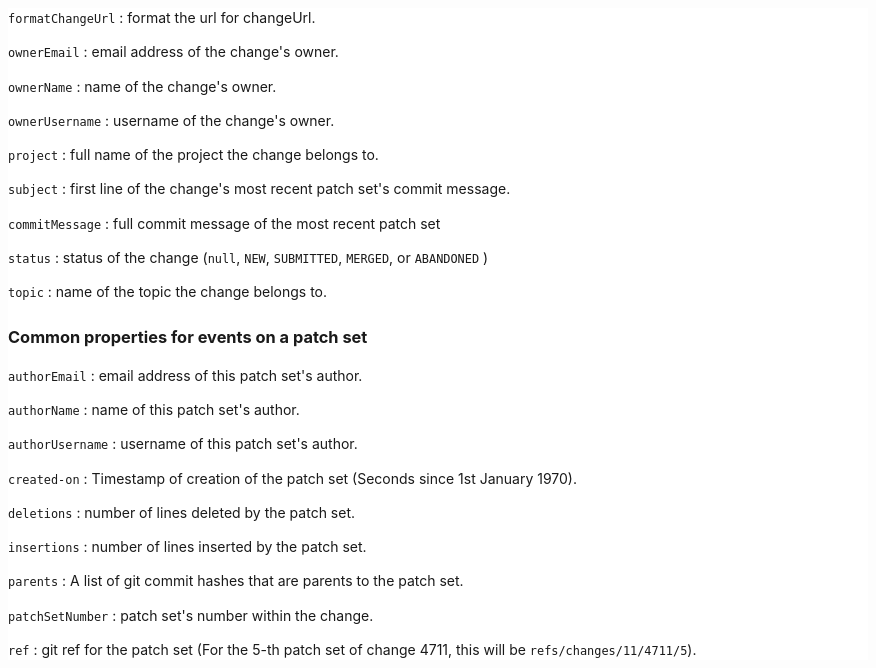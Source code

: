 `formatChangeUrl`
: format the url for changeUrl.

`ownerEmail`
: email address of the change's owner.

`ownerName`
: name of the change's owner.

`ownerUsername`
: username of the change's owner.

`project`
: full name of the project the change belongs to.

`subject`
: first line of the change's most recent patch set's commit message.

`commitMessage`
: full commit message of the most recent patch set

`status`
:	status of the change (`null`, `NEW`, `SUBMITTED`, `MERGED`,
	or `ABANDONED` )

`topic`
: name of the topic the change belongs to.

[event-properties-patch-set]: #event-properties-patch-set
### <a name="event-properties-patch-set">Common properties for events on a patch set</a>

`authorEmail`
: email address of this patch set's author.

`authorName`
: name of this patch set's author.

`authorUsername`
: username of this patch set's author.

`created-on`
: Timestamp of creation of the patch set (Seconds since 1st January 1970).

`deletions`
: number of lines deleted by the patch set.

`insertions`
: number of lines inserted by the patch set.

`parents`
: A list of git commit hashes that are parents to the patch set.

`patchSetNumber`
: patch set's number within the change.

`ref`
: git ref for the patch set (For the 5-th patch set of change 4711, this
  will be `refs/changes/11/4711/5`).


[overview]: #overview
[rules-scope]: #rules-scope
[rules-inheritance]: #rules-inheritance
[rules]: #rules
[conditions]: #conditions
[event-properties]: #event-properties
[property-association]: #property-association
[event-properties-ChangeAbandonedEvent]: #event-properties-ChangeAbandonedEvent
[event-properties-ChangeMergedEvent]: #event-properties-ChangeMergedEvent
[event-properties-ChangeRestoredEvent]: #event-properties-ChangeRestoredEvent
[event-properties-CommentAddedEvent]: #event-properties-CommentAddedEvent
[event-properties-PatchSetCreatedEvent]: #event-properties-PatchSetCreatedEvent
[event-properties-RefUpdatedEvent]: #event-properties-RefUpdatedEvent
[event-properties-change]: #event-properties-change
[actions]: #actions
[further-actions]: config-rulebase-plugin-actions.md
[action-add-comment]: #action-add-comment
[action-add-standard-comment]: #action-add-standard-comment
[action-add-soy-comment]: #action-add-soy-comment
[action-add-property-to-field]: #action-add-property-to-field
[action-create-version-from-property]: #create-version-from-property
[action-mark-property-as-released-version]: #mark-property-as-released-version
[action-log-event]: #action-log-event
[index]: index.html